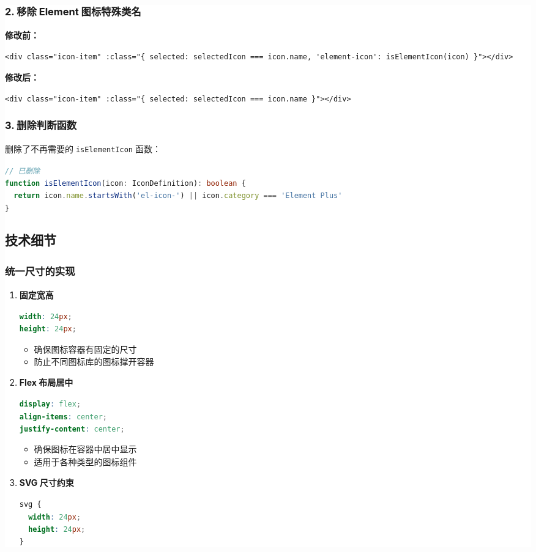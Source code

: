 ### 2. 移除 Element 图标特殊类名

**修改前：**

```vue
<div class="icon-item" :class="{ selected: selectedIcon === icon.name, 'element-icon': isElementIcon(icon) }"></div>
```

**修改后：**

```vue
<div class="icon-item" :class="{ selected: selectedIcon === icon.name }"></div>
```

### 3. 删除判断函数

删除了不再需要的 `isElementIcon` 函数：

```typescript
// 已删除
function isElementIcon(icon: IconDefinition): boolean {
  return icon.name.startsWith('el-icon-') || icon.category === 'Element Plus'
}
```

## 技术细节

### 统一尺寸的实现

1. **固定宽高**

   ```scss
   width: 24px;
   height: 24px;
   ```

   - 确保图标容器有固定的尺寸
   - 防止不同图标库的图标撑开容器

2. **Flex 布局居中**

   ```scss
   display: flex;
   align-items: center;
   justify-content: center;
   ```

   - 确保图标在容器中居中显示
   - 适用于各种类型的图标组件

3. **SVG 尺寸约束**

   ```scss
   svg {
     width: 24px;
     height: 24px;
   }
   ```
